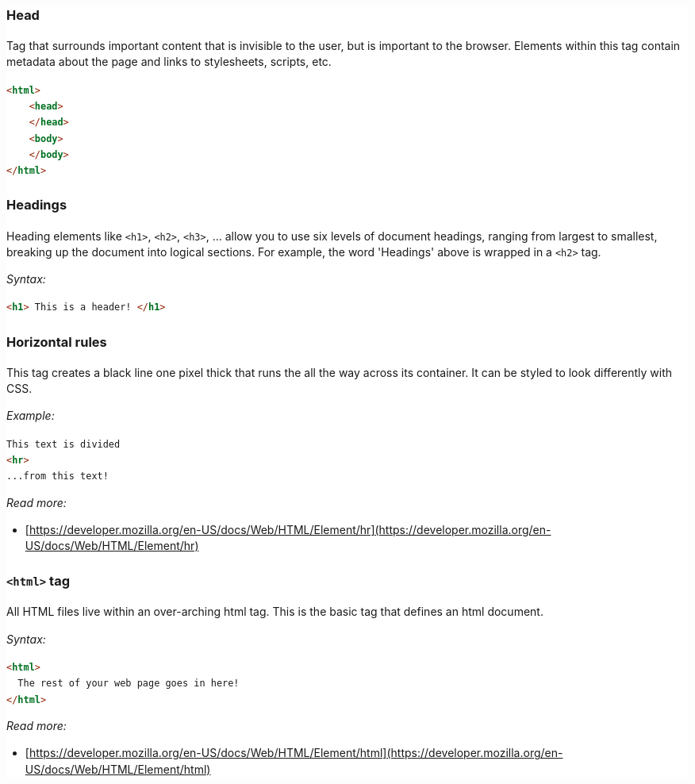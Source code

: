 ### Head
Tag that surrounds important content that is invisible to the user, but is important to the browser. Elements within this tag contain metadata about the page and links to stylesheets, scripts, etc.

```html
<html>
    <head>
    </head>
    <body>
    </body>
</html>
```

### Headings
Heading elements like `<h1>`, `<h2>`, `<h3>`, ... allow you to use six levels of document headings, ranging from largest to smallest, breaking up the document into logical sections. For example, the word 'Headings' above is wrapped in a `<h2>` tag.

*Syntax:*

```html
<h1> This is a header! </h1>
```

### Horizontal rules
This tag creates a black line one pixel thick that runs the all the way across its container. It can be styled to look differently with CSS.

*Example:*

```html
This text is divided
<hr>
...from this text!
```

*Read more:*
 - [https://developer.mozilla.org/en-US/docs/Web/HTML/Element/hr](https://developer.mozilla.org/en-US/docs/Web/HTML/Element/hr)

### `<html>` tag
All HTML files live within an over-arching html tag. This is the basic tag that defines an html document.

*Syntax:*

```html
<html>
  The rest of your web page goes in here!
</html>

```

*Read more:*
 - [https://developer.mozilla.org/en-US/docs/Web/HTML/Element/html](https://developer.mozilla.org/en-US/docs/Web/HTML/Element/html)
